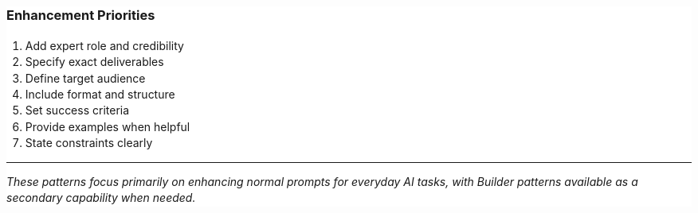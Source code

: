 ### Enhancement Priorities
1. Add expert role and credibility
2. Specify exact deliverables
3. Define target audience
4. Include format and structure
5. Set success criteria
6. Provide examples when helpful
7. State constraints clearly

---

*These patterns focus primarily on enhancing normal prompts for everyday AI tasks, with Builder patterns available as a secondary capability when needed.*